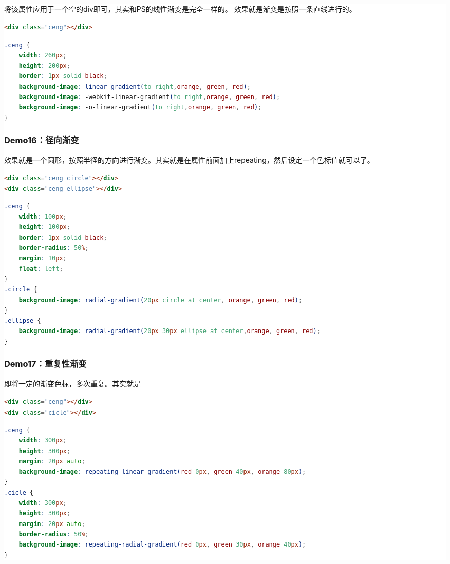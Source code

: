 将该属性应用于一个空的div即可，其实和PS的线性渐变是完全一样的。 效果就是渐变是按照一条直线进行的。

```html
<div class="ceng"></div>
```

```css
.ceng {
    width: 260px;
    height: 200px;
    border: 1px solid black;
    background-image: linear-gradient(to right,orange, green, red);
    background-image: -webkit-linear-gradient(to right,orange, green, red);
    background-image: -o-linear-gradient(to right,orange, green, red);
}
```

### Demo16：径向渐变

效果就是一个圆形，按照半径的方向进行渐变。其实就是在属性前面加上repeating，然后设定一个色标值就可以了。

```html
<div class="ceng circle"></div>
<div class="ceng ellipse"></div>
```

```css
.ceng {
    width: 100px;
    height: 100px;
    border: 1px solid black;
    border-radius: 50%;
    margin: 10px;
    float: left;
}
.circle {
    background-image: radial-gradient(20px circle at center, orange, green, red);
}
.ellipse {
    background-image: radial-gradient(20px 30px ellipse at center,orange, green, red);
}
```

### Demo17：重复性渐变

即将一定的渐变色标，多次重复。其实就是

```html
<div class="ceng"></div>
<div class="cicle"></div>
```

```css
.ceng {
    width: 300px;
    height: 300px;
    margin: 20px auto;
    background-image: repeating-linear-gradient(red 0px, green 40px, orange 80px);
}
.cicle {
    width: 300px;
    height: 300px;
    margin: 20px auto;
    border-radius: 50%;
    background-image: repeating-radial-gradient(red 0px, green 30px, orange 40px);
}
```
